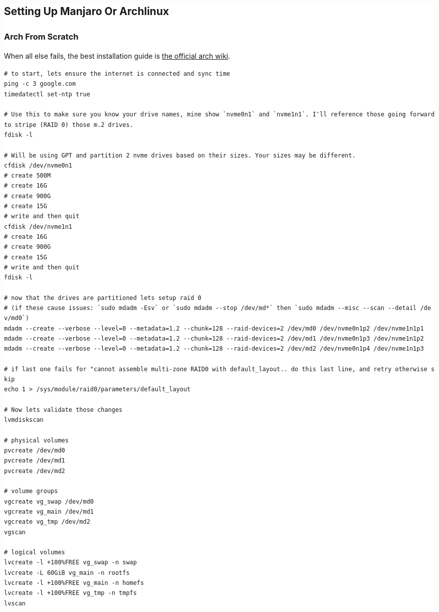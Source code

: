 ## Setting Up Manjaro Or Archlinux
### Arch From Scratch
When all else fails, the best installation guide is [the official arch wiki](https://wiki.archlinux.org/index.php/installation_guide).

```
# to start, lets ensure the internet is connected and sync time
ping -c 3 google.com
timedatectl set-ntp true

# Use this to make sure you know your drive names, mine show `nvme0n1` and `nvme1n1`. I'll reference those going forward to stripe (RAID 0) those m.2 drives.
fdisk -l

# Will be using GPT and partition 2 nvme drives based on their sizes. Your sizes may be different.
cfdisk /dev/nvme0n1
# create 500M
# create 16G
# create 900G
# create 15G
# write and then quit
cfdisk /dev/nvme1n1
# create 16G
# create 900G
# create 15G
# write and then quit
fdisk -l

# now that the drives are partitioned lets setup raid 0
# (if these cause issues: `sudo mdadm -Esv` or `sudo mdadm --stop /dev/md*` then `sudo mdadm --misc --scan --detail /dev/md0`)
mdadm --create --verbose --level=0 --metadata=1.2 --chunk=128 --raid-devices=2 /dev/md0 /dev/nvme0n1p2 /dev/nvme1n1p1
mdadm --create --verbose --level=0 --metadata=1.2 --chunk=128 --raid-devices=2 /dev/md1 /dev/nvme0n1p3 /dev/nvme1n1p2
mdadm --create --verbose --level=0 --metadata=1.2 --chunk=128 --raid-devices=2 /dev/md2 /dev/nvme0n1p4 /dev/nvme1n1p3

# if last one fails for "cannot assemble multi-zone RAID0 with default_layout.. do this last line, and retry otherwise skip
echo 1 > /sys/module/raid0/parameters/default_layout

# Now lets validate those changes
lvmdiskscan

# physical volumes
pvcreate /dev/md0
pvcreate /dev/md1
pvcreate /dev/md2

# volume groups
vgcreate vg_swap /dev/md0
vgcreate vg_main /dev/md1
vgcreate vg_tmp /dev/md2
vgscan

# logical volumes
lvcreate -l +100%FREE vg_swap -n swap
lvcreate -L 60GiB vg_main -n rootfs
lvcreate -l +100%FREE vg_main -n homefs
lvcreate -l +100%FREE vg_tmp -n tmpfs
lvscan
```